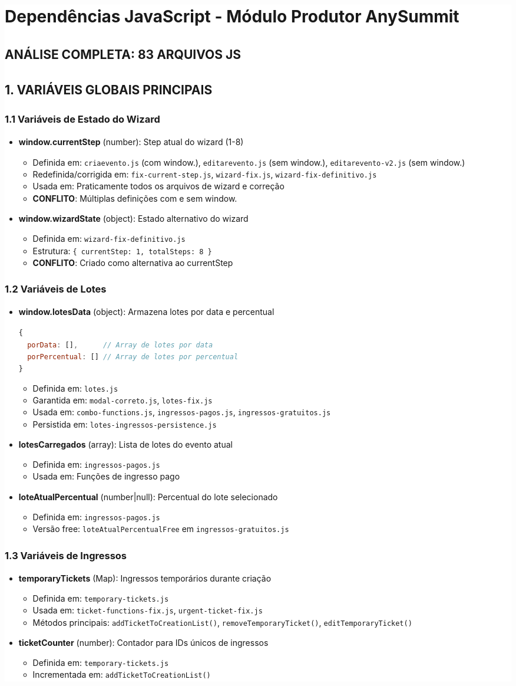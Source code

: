 # Dependências JavaScript - Módulo Produtor AnySummit

## ANÁLISE COMPLETA: 83 ARQUIVOS JS

## 1. VARIÁVEIS GLOBAIS PRINCIPAIS

### 1.1 Variáveis de Estado do Wizard
- **window.currentStep** (number): Step atual do wizard (1-8)
  - Definida em: `criaevento.js` (com window.), `editarevento.js` (sem window.), `editarevento-v2.js` (sem window.)
  - Redefinida/corrigida em: `fix-current-step.js`, `wizard-fix.js`, `wizard-fix-definitivo.js`
  - Usada em: Praticamente todos os arquivos de wizard e correção
  - **CONFLITO**: Múltiplas definições com e sem window.

- **window.wizardState** (object): Estado alternativo do wizard
  - Definida em: `wizard-fix-definitivo.js`
  - Estrutura: `{ currentStep: 1, totalSteps: 8 }`
  - **CONFLITO**: Criado como alternativa ao currentStep

### 1.2 Variáveis de Lotes
- **window.lotesData** (object): Armazena lotes por data e percentual
  ```javascript
  {
    porData: [],      // Array de lotes por data
    porPercentual: [] // Array de lotes por percentual
  }
  ```
  - Definida em: `lotes.js`
  - Garantida em: `modal-correto.js`, `lotes-fix.js`
  - Usada em: `combo-functions.js`, `ingressos-pagos.js`, `ingressos-gratuitos.js`
  - Persistida em: `lotes-ingressos-persistence.js`

- **lotesCarregados** (array): Lista de lotes do evento atual
  - Definida em: `ingressos-pagos.js`
  - Usada em: Funções de ingresso pago

- **loteAtualPercentual** (number|null): Percentual do lote selecionado
  - Definida em: `ingressos-pagos.js`
  - Versão free: `loteAtualPercentualFree` em `ingressos-gratuitos.js`

### 1.3 Variáveis de Ingressos
- **temporaryTickets** (Map): Ingressos temporários durante criação
  - Definida em: `temporary-tickets.js`
  - Usada em: `ticket-functions-fix.js`, `urgent-ticket-fix.js`
  - Métodos principais: `addTicketToCreationList()`, `removeTemporaryTicket()`, `editTemporaryTicket()`

- **ticketCounter** (number): Contador para IDs únicos de ingressos
  - Definida em: `temporary-tickets.js`
  - Incrementada em: `addTicketToCreationList()`
